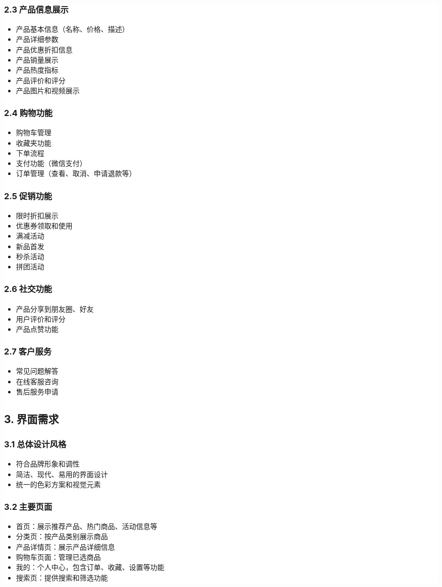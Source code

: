 ### 2.3 产品信息展示
- 产品基本信息（名称、价格、描述）
- 产品详细参数
- 产品优惠折扣信息
- 产品销量展示
- 产品热度指标
- 产品评价和评分
- 产品图片和视频展示

### 2.4 购物功能
- 购物车管理
- 收藏夹功能
- 下单流程
- 支付功能（微信支付）
- 订单管理（查看、取消、申请退款等）

### 2.5 促销功能
- 限时折扣展示
- 优惠券领取和使用
- 满减活动
- 新品首发
- 秒杀活动
- 拼团活动

### 2.6 社交功能
- 产品分享到朋友圈、好友
- 用户评价和评分
- 产品点赞功能

### 2.7 客户服务
- 常见问题解答
- 在线客服咨询
- 售后服务申请

## 3. 界面需求

### 3.1 总体设计风格
- 符合品牌形象和调性
- 简洁、现代、易用的界面设计
- 统一的色彩方案和视觉元素

### 3.2 主要页面
- 首页：展示推荐产品、热门商品、活动信息等
- 分类页：按产品类别展示商品
- 产品详情页：展示产品详细信息
- 购物车页面：管理已选商品
- 我的：个人中心，包含订单、收藏、设置等功能
- 搜索页：提供搜索和筛选功能
